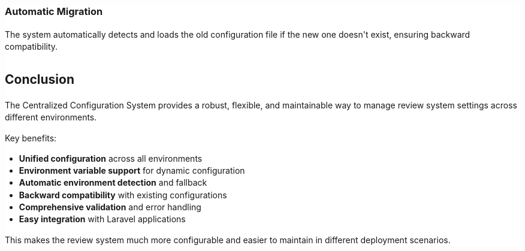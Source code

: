### Automatic Migration
The system automatically detects and loads the old configuration file if the new one doesn't exist, ensuring backward compatibility.

## Conclusion

The Centralized Configuration System provides a robust, flexible, and maintainable way to manage review system settings across different environments.

Key benefits:
- **Unified configuration** across all environments
- **Environment variable support** for dynamic configuration
- **Automatic environment detection** and fallback
- **Backward compatibility** with existing configurations
- **Comprehensive validation** and error handling
- **Easy integration** with Laravel applications

This makes the review system much more configurable and easier to maintain in different deployment scenarios. 